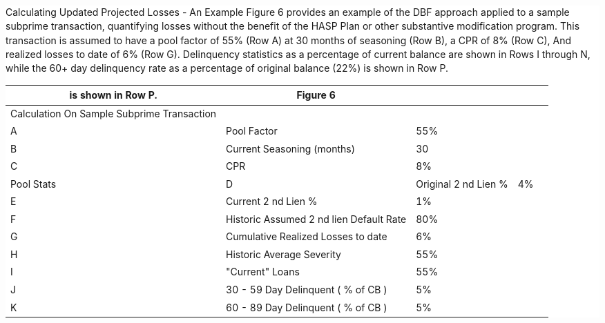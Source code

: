 Calculating Updated Projected Losses - An Example Figure 6 provides an example of the DBF approach applied to a sample subprime transaction,  quantifying losses without the benefit of the HASP Plan or other substantive modification program. This transaction is assumed to have a pool factor of 55% (Row A) at 30 months of seasoning (Row B),  a CPR of 8% (Row C),
And realized losses to date of 6% (Row G). Delinquency statistics as a percentage of current balance are shown in Rows I through N,  while the 60+ day delinquency rate as a percentage of original balance (22%)
is shown in Row P.

| is shown in Row P.                                                                                                                                                  | Figure 6                                                                                                        |                                |                                      |                  |
|---------------------------------------------------------------------------------------------------------------------------------------------------------------------|-----------------------------------------------------------------------------------------------------------------|--------------------------------|--------------------------------------|------------------|
| Calculation On Sample Subprime Transaction                                                                                                                          |                                                                                                                 |                                |                                      |                  |
| A                                                                                                                                                                   | Pool Factor                                                                                                     | 55%                            |                                      |                  |
| B                                                                                                                                                                   | Current Seasoning (months)                                                                                      | 30                             |                                      |                  |
| C                                                                                                                                                                   | CPR                                                                                                             | 8%                             |                                      |                  |
| Pool Stats                                                                                                                                                          | D                                                                                                               | Original 2 nd Lien %            | 4%                                   |                  |
| E                                                                                                                                                                   | Current 2 nd Lien %                                                                                              | 1%                             |                                      |                  |
| F                                                                                                                                                                   | Historic Assumed 2 nd lien Default Rate                                                                          | 80%                            |                                      |                  |
| G                                                                                                                                                                   | Cumulative Realized Losses to date                                                                              | 6%                             |                                      |                  |
| H                                                                                                                                                                   | Historic Average Severity                                                                                       | 55%                            |                                      |                  |
| I                                                                                                                                                                   | "Current" Loans                                                                                                 | 55%                            |                                      |                  |
| J                                                                                                                                                                   | 30 - 59 Day Delinquent ( % of CB )                                                                              | 5%                             |                                      |                  |
| K                                                                                                                                                                   | 60 - 89 Day Delinquent ( % of CB )                                                                              | 5%                             |                                      |                  |